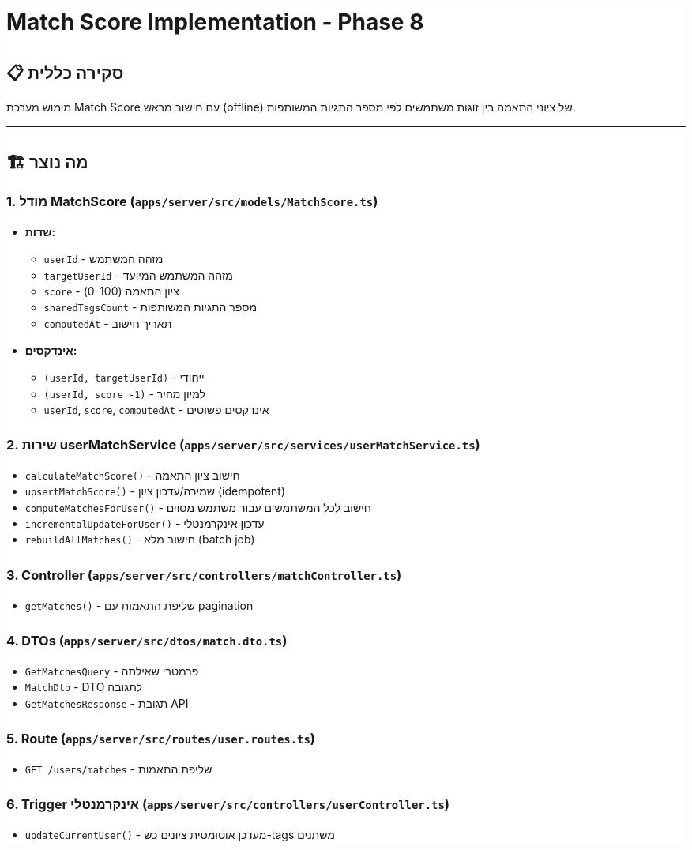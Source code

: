 # Match Score Implementation - Phase 8

## 📋 סקירה כללית

מימוש מערכת Match Score עם חישוב מראש (offline) של ציוני התאמה בין זוגות משתמשים לפי מספר התגיות המשותפות.

---

## 🏗️ מה נוצר

### 1. מודל MatchScore (`apps/server/src/models/MatchScore.ts`)
- **שדות:**
  - `userId` - מזהה המשתמש
  - `targetUserId` - מזהה המשתמש המיועד
  - `score` - ציון התאמה (0-100)
  - `sharedTagsCount` - מספר התגיות המשותפות
  - `computedAt` - תאריך חישוב

- **אינדקסים:**
  - `(userId, targetUserId)` - ייחודי
  - `(userId, score -1)` - למיון מהיר
  - `userId`, `score`, `computedAt` - אינדקסים פשוטים

### 2. שירות userMatchService (`apps/server/src/services/userMatchService.ts`)
- `calculateMatchScore()` - חישוב ציון התאמה
- `upsertMatchScore()` - שמירה/עדכון ציון (idempotent)
- `computeMatchesForUser()` - חישוב לכל המשתמשים עבור משתמש מסוים
- `incrementalUpdateForUser()` - עדכון אינקרמנטלי
- `rebuildAllMatches()` - חישוב מלא (batch job)

### 3. Controller (`apps/server/src/controllers/matchController.ts`)
- `getMatches()` - שליפת התאמות עם pagination

### 4. DTOs (`apps/server/src/dtos/match.dto.ts`)
- `GetMatchesQuery` - פרמטרי שאילתה
- `MatchDto` - DTO לתגובה
- `GetMatchesResponse` - תגובת API

### 5. Route (`apps/server/src/routes/user.routes.ts`)
- `GET /users/matches` - שליפת התאמות

### 6. Trigger אינקרמנטלי (`apps/server/src/controllers/userController.ts`)
- `updateCurrentUser()` - מעדכן אוטומטית ציונים כש-tags משתנים
